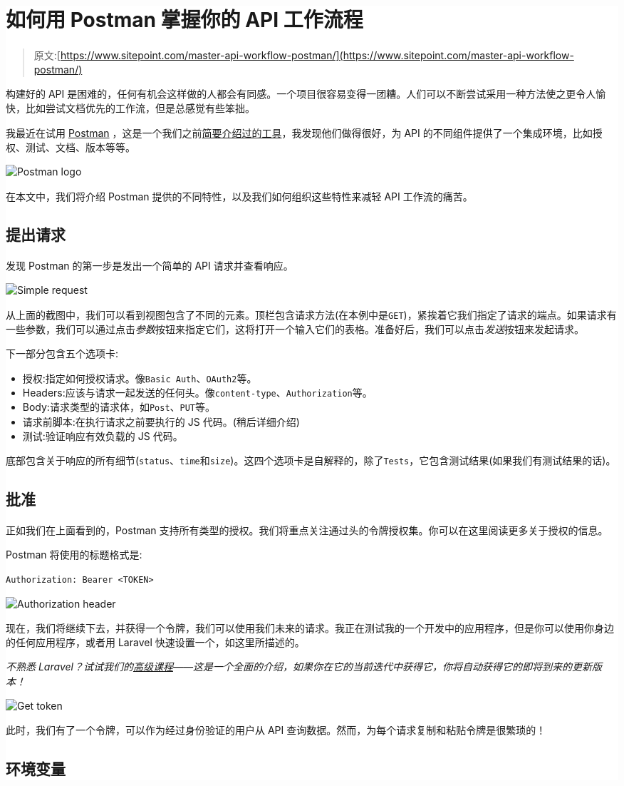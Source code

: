 # 如何用 Postman 掌握你的 API 工作流程

> 原文:[https://www.sitepoint.com/master-api-workflow-postman/](https://www.sitepoint.com/master-api-workflow-postman/)

构建好的 API 是困难的，任何有机会这样做的人都会有同感。一个项目很容易变得一团糟。人们可以不断尝试采用一种方法使之更令人愉快，比如尝试文档优先的工作流，但是总感觉有些笨拙。

我最近在试用 [Postman](https://www.getpostman.com/postman) ，这是一个我们之前[简要介绍过的工具](https://www.sitepoint.com/api-building-and-testing-made-easier-with-postman/)，我发现他们做得很好，为 API 的不同组件提供了一个集成环境，比如授权、测试、文档、版本等等。

![Postman logo](../Images/1e208df62c9239555374051aaecd8ca3.png)

在本文中，我们将介绍 Postman 提供的不同特性，以及我们如何组织这些特性来减轻 API 工作流的痛苦。

## 提出请求

发现 Postman 的第一步是发出一个简单的 API 请求并查看响应。

![Simple request](../Images/c386f706f20647ccdddf95a85eadb467.png)

从上面的截图中，我们可以看到视图包含了不同的元素。顶栏包含请求方法(在本例中是`GET`)，紧挨着它我们指定了请求的端点。如果请求有一些参数，我们可以通过点击*参数*按钮来指定它们，这将打开一个输入它们的表格。准备好后，我们可以点击*发送*按钮来发起请求。

下一部分包含五个选项卡:

*   授权:指定如何授权请求。像`Basic Auth`、`OAuth2`等。
*   Headers:应该与请求一起发送的任何头。像`content-type`、`Authorization`等。
*   Body:请求类型的请求体，如`Post`、`PUT`等。
*   请求前脚本:在执行请求之前要执行的 JS 代码。(稍后详细介绍)
*   测试:验证响应有效负载的 JS 代码。

底部包含关于响应的所有细节(`status`、`time`和`size`)。这四个选项卡是自解释的，除了`Tests`，它包含测试结果(如果我们有测试结果的话)。

## 批准

正如我们在上面看到的，Postman 支持所有类型的授权。我们将重点关注通过头的令牌授权集。你可以在这里阅读更多关于授权的信息。

Postman 将使用的标题格式是:

```
Authorization: Bearer <TOKEN> 
```

![Authorization header](../Images/4bf2b8d77dc15598adef137bfdfd9186.png)

现在，我们将继续下去，并获得一个令牌，我们可以使用我们未来的请求。我正在测试我的一个开发中的应用程序，但是你可以使用你身边的任何应用程序，或者用 Laravel 快速设置一个，如这里所描述的。

*不熟悉 Laravel？试试我们的[高级课程](https://www.sitepoint.com/premium/courses/laravel-5-2930?aref=bskvorc)——这是一个全面的介绍，如果你在它的当前迭代中获得它，你将自动获得它的即将到来的更新版本！*

![Get token](../Images/dd75fb474b1ca89c3e688a6cf20b3f97.png)

此时，我们有了一个令牌，可以作为经过身份验证的用户从 API 查询数据。然而，为每个请求复制和粘贴令牌是很繁琐的！

## 环境变量
